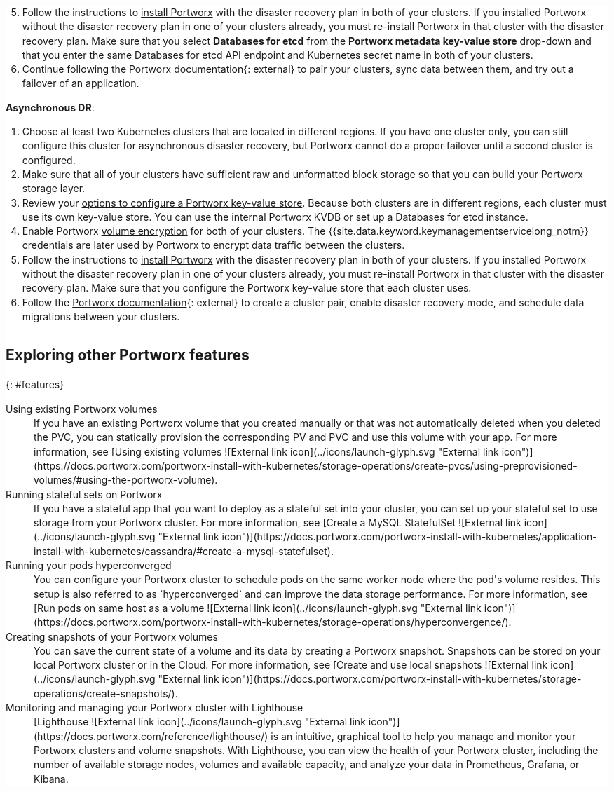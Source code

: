    5. Follow the instructions to [install Portworx](#install_portworx) with the disaster recovery plan in both of your clusters. If you installed Portworx without the disaster recovery plan in one of your clusters already, you must re-install Portworx in that cluster with the disaster recovery plan. Make sure that you select **Databases for etcd** from the **Portworx metadata key-value store** drop-down and that you enter the same Databases for etcd API endpoint and Kubernetes secret name in both of your clusters.
   6. Continue following the [Portworx documentation](https://docs.portworx.com/portworx-install-with-kubernetes/disaster-recovery/px-metro/2-pair-clusters/){: external} to pair your clusters, sync data between them, and try out a failover of an application.

   **Asynchronous DR**:
   1. Choose at least two Kubernetes clusters that are located in different regions. If you have one cluster only, you can still configure this cluster for asynchronous disaster recovery, but Portworx cannot do a proper failover until a second cluster is configured.
   2. Make sure that all of your clusters have sufficient [raw and unformatted block storage](#create_block_storage) so that you can build your Portworx storage layer.
   3. Review your [options to configure a Portworx key-value store](#portworx_database). Because both clusters are in different regions, each cluster must use its own key-value store. You can use the internal Portworx KVDB or set up a Databases for etcd instance.
   4. Enable Portworx [volume encryption](#setup_encryption) for both of your clusters. The {{site.data.keyword.keymanagementservicelong_notm}} credentials are later used by Portworx to encrypt data traffic between the clusters.
   5. Follow the instructions to [install Portworx](#install_portworx) with the disaster recovery plan in both of your clusters. If you installed Portworx without the disaster recovery plan in one of your clusters already, you must re-install Portworx in that cluster with the disaster recovery plan. Make sure that you configure the Portworx key-value store that each cluster uses.
   6. Follow the [Portworx documentation](https://docs.portworx.com/portworx-install-with-kubernetes/disaster-recovery/async-dr/){: external} to create a cluster pair, enable disaster recovery mode, and schedule data migrations between your clusters.

## Exploring other Portworx features
{: #features}

<dl>
<dt>Using existing Portworx volumes</dt>
<dd>If you have an existing Portworx volume that you created manually or that was not automatically deleted when you deleted the PVC, you can statically provision the corresponding PV and PVC and use this volume with your app. For more information, see [Using existing volumes ![External link icon](../icons/launch-glyph.svg "External link icon")](https://docs.portworx.com/portworx-install-with-kubernetes/storage-operations/create-pvcs/using-preprovisioned-volumes/#using-the-portworx-volume). </dd>
<dt>Running stateful sets on Portworx</dt>
<dd>If you have a stateful app that you want to deploy as a stateful set into your cluster, you can set up your stateful set to use storage from your Portworx cluster. For more information, see [Create a MySQL StatefulSet ![External link icon](../icons/launch-glyph.svg "External link icon")](https://docs.portworx.com/portworx-install-with-kubernetes/application-install-with-kubernetes/cassandra/#create-a-mysql-statefulset). </dd>
<dt>Running your pods hyperconverged</dt>
<dd>You can configure your Portworx cluster to schedule pods on the same worker node where the pod's volume resides. This setup is also referred to as `hyperconverged` and can improve the data storage performance. For more information, see [Run pods on same host as a volume ![External link icon](../icons/launch-glyph.svg "External link icon")](https://docs.portworx.com/portworx-install-with-kubernetes/storage-operations/hyperconvergence/).</dd>
<dt>Creating snapshots of your Portworx volumes</dt>
<dd>You can save the current state of a volume and its data by creating a Portworx snapshot. Snapshots can be stored on your local Portworx cluster or in the Cloud. For more information, see [Create and use local snapshots ![External link icon](../icons/launch-glyph.svg "External link icon")](https://docs.portworx.com/portworx-install-with-kubernetes/storage-operations/create-snapshots/). </dd>
	<dt>Monitoring and managing your Portworx cluster with Lighthouse</dt>
	<dd>[Lighthouse ![External link icon](../icons/launch-glyph.svg "External link icon")](https://docs.portworx.com/reference/lighthouse/) is an intuitive, graphical tool to help you manage and monitor your Portworx clusters and volume snapshots. With Lighthouse, you can view the health of your Portworx cluster, including the number of available storage nodes, volumes and available capacity, and analyze your data in Prometheus, Grafana, or Kibana. </dd>